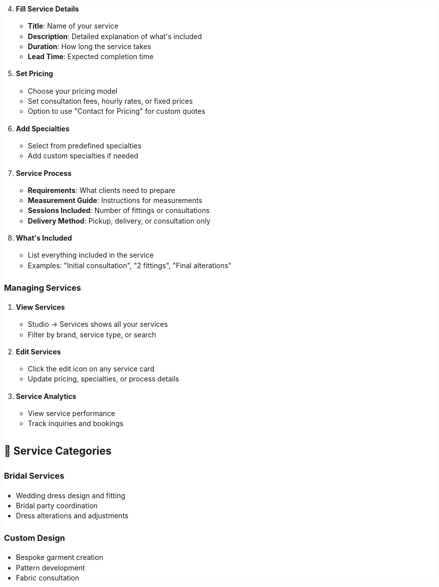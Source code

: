 4. **Fill Service Details**

   - **Title**: Name of your service
   - **Description**: Detailed explanation of what's included
   - **Duration**: How long the service takes
   - **Lead Time**: Expected completion time

5. **Set Pricing**

   - Choose your pricing model
   - Set consultation fees, hourly rates, or fixed prices
   - Option to use "Contact for Pricing" for custom quotes

6. **Add Specialties**

   - Select from predefined specialties
   - Add custom specialties if needed

7. **Service Process**

   - **Requirements**: What clients need to prepare
   - **Measurement Guide**: Instructions for measurements
   - **Sessions Included**: Number of fittings or consultations
   - **Delivery Method**: Pickup, delivery, or consultation only

8. **What's Included**
   - List everything included in the service
   - Examples: "Initial consultation", "2 fittings", "Final alterations"

### Managing Services

1. **View Services**

   - Studio → Services shows all your services
   - Filter by brand, service type, or search

2. **Edit Services**

   - Click the edit icon on any service card
   - Update pricing, specialties, or process details

3. **Service Analytics**
   - View service performance
   - Track inquiries and bookings

## 🎨 Service Categories

### Bridal Services

- Wedding dress design and fitting
- Bridal party coordination
- Dress alterations and adjustments

### Custom Design

- Bespoke garment creation
- Pattern development
- Fabric consultation
